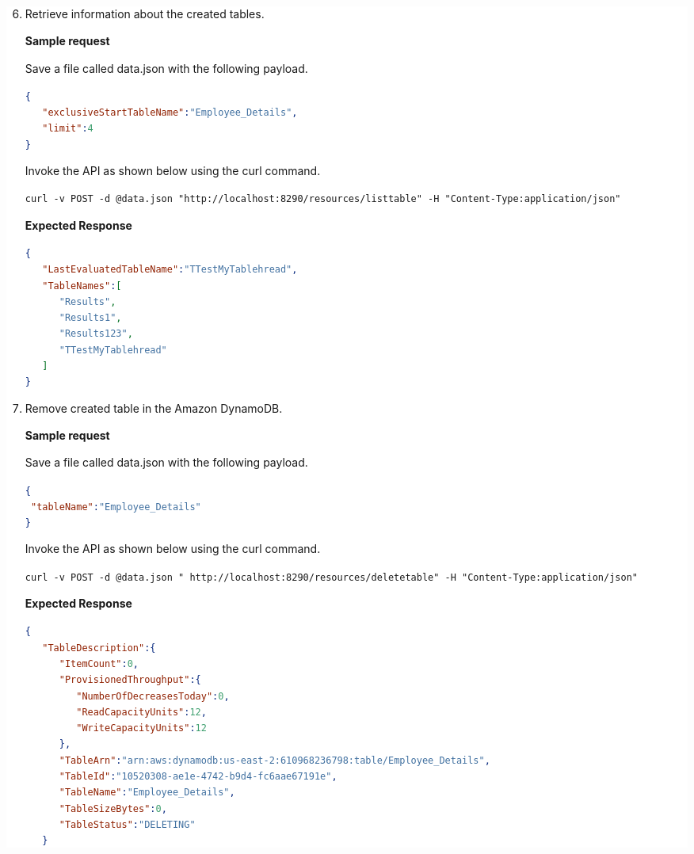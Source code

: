    ```json
   ```  
6. Retrieve information about the created tables.
   
   **Sample request**
   
   Save a file called data.json with the following payload.
   
   ```json
   {
      "exclusiveStartTableName":"Employee_Details",
      "limit":4
   }
   ```
   
   Invoke the API as shown below using the curl command.
   
   ```
   curl -v POST -d @data.json "http://localhost:8290/resources/listtable" -H "Content-Type:application/json"
   ```
   
   **Expected Response**
   
   ```json
   {
      "LastEvaluatedTableName":"TTestMyTablehread",
      "TableNames":[
         "Results",
         "Results1",
         "Results123",
         "TTestMyTablehread"
      ]
   } 
   ``` 
7. Remove created table in the Amazon DynamoDB.
   
   **Sample request**
   
   Save a file called data.json with the following payload.
   
   ```json
   {
   	"tableName":"Employee_Details"
   }
   
   ```
   
   Invoke the API as shown below using the curl command.
   
   ```
   curl -v POST -d @data.json " http://localhost:8290/resources/deletetable" -H "Content-Type:application/json"
   ```
   
   **Expected Response**
   
   ```json
   {
      "TableDescription":{
         "ItemCount":0,
         "ProvisionedThroughput":{
            "NumberOfDecreasesToday":0,
            "ReadCapacityUnits":12,
            "WriteCapacityUnits":12
         },
         "TableArn":"arn:aws:dynamodb:us-east-2:610968236798:table/Employee_Details",
         "TableId":"10520308-ae1e-4742-b9d4-fc6aae67191e",
         "TableName":"Employee_Details",
         "TableSizeBytes":0,
         "TableStatus":"DELETING"
      }
   ```